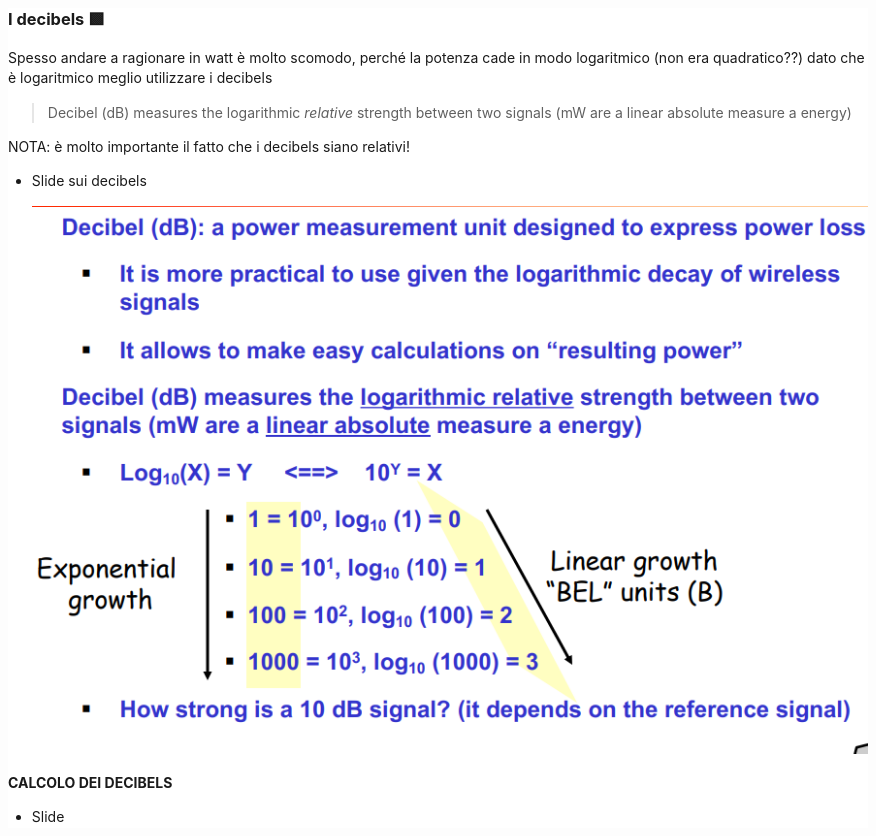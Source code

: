 
### I decibels 🟩

Spesso andare a ragionare in watt è molto scomodo, perché la potenza cade in modo logaritmico (non era quadratico??) dato che è logaritmico meglio utilizzare i decibels

> Decibel (dB) measures the logarithmic *relative* strength between two
signals (mW are a linear absolute measure a energy)
>

NOTA: è molto importante il fatto che i decibels siano relativi!

- Slide sui decibels

    <img src="/images/notes/image/universita/ex-notion/Fisica del Wireless/Untitled 15.png" alt="image/universita/ex-notion/Fisica del Wireless/Untitled 15">


**CALCOLO DEI DECIBELS**

- Slide
